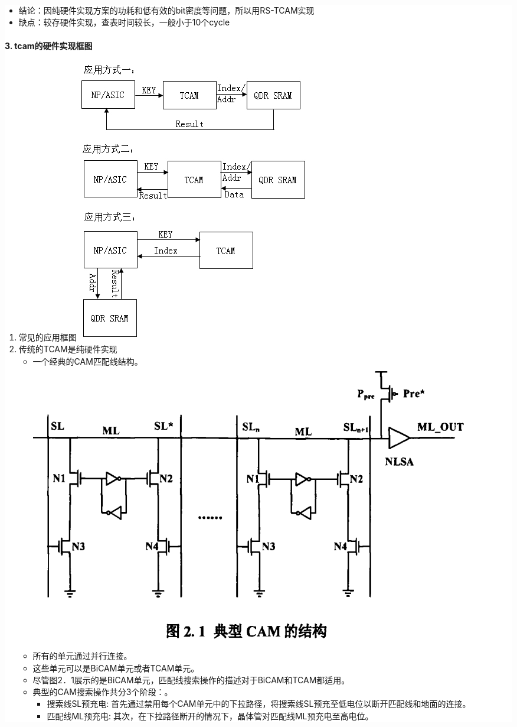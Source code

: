    - 结论：因纯硬件实现方案的功耗和低有效的bit密度等问题，所以用RS-TCAM实现
   - 缺点：较存硬件实现，查表时间较长，一般小于10个cycle
  
#### 3. tcam的硬件实现框图
1. 常见的应用框图
   ![](99_img/20250115_01.jpg)
2. 传统的TCAM是纯硬件实现
   - 一个经典的CAM匹配线结构。
   ![](99_img/Snipaste_2025-01-15_21-35-22.png)
   - 所有的单元通过并行连接。
   - 这些单元可以是BiCAM单元或者TCAM单元。
   - 尽管图2．1展示的是BiCAM单元，匹配线搜索操作的描述对于BiCAM和TCAM都适用。
   - 典型的CAM搜索操作共分3个阶段：。
     - 搜索线SL预充电: 首先通过禁用每个CAM单元中的下拉路径，将搜索线SL预充至低电位以断开匹配线和地面的连接。
     - 匹配线ML预充电: 其次，在下拉路径断开的情况下，晶体管对匹配线ML预充电至高电位。